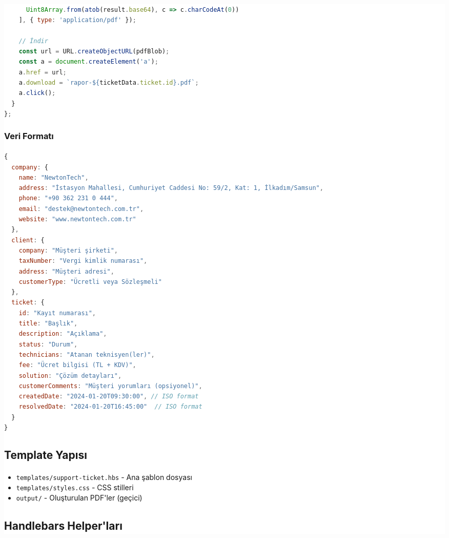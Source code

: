 ```javascript
      Uint8Array.from(atob(result.base64), c => c.charCodeAt(0))
    ], { type: 'application/pdf' });
    
    // İndir
    const url = URL.createObjectURL(pdfBlob);
    const a = document.createElement('a');
    a.href = url;
    a.download = `rapor-${ticketData.ticket.id}.pdf`;
    a.click();
  }
};
```

### Veri Formatı
```javascript
{
  company: {
    name: "NewtonTech",
    address: "İstasyon Mahallesi, Cumhuriyet Caddesi No: 59/2, Kat: 1, İlkadım/Samsun",
    phone: "+90 362 231 0 444", 
    email: "destek@newtontech.com.tr",
    website: "www.newtontech.com.tr"
  },
  client: {
    company: "Müşteri şirketi",
    taxNumber: "Vergi kimlik numarası",
    address: "Müşteri adresi",
    customerType: "Ücretli veya Sözleşmeli"
  },
  ticket: {
    id: "Kayıt numarası",
    title: "Başlık",
    description: "Açıklama",
    status: "Durum",
    technicians: "Atanan teknisyen(ler)",
    fee: "Ücret bilgisi (TL + KDV)",
    solution: "Çözüm detayları",
    customerComments: "Müşteri yorumları (opsiyonel)",
    createdDate: "2024-01-20T09:30:00", // ISO format
    resolvedDate: "2024-01-20T16:45:00"  // ISO format
  }
}
```

## Template Yapısı

- `templates/support-ticket.hbs` - Ana şablon dosyası
- `templates/styles.css` - CSS stilleri
- `output/` - Oluşturulan PDF'ler (geçici)

## Handlebars Helper'ları
